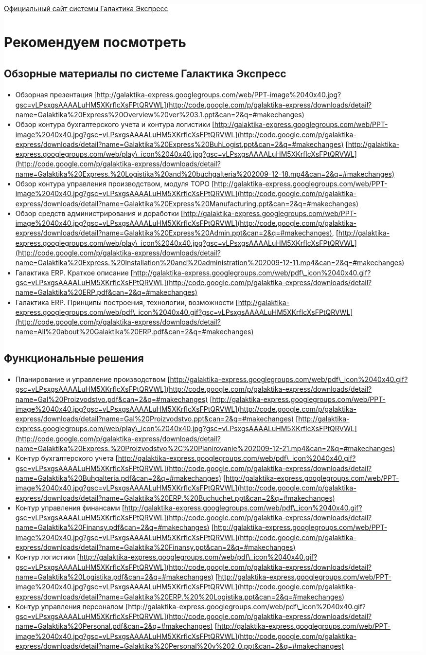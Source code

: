 [Официальный сайт системы Галактика Экспресс](http://galaktika-express.ru/)


# Рекомендуем посмотреть #

## Обзорные материалы по системе Галактика Экспресс ##


  * Обзорная презентация [http://galaktika-express.googlegroups.com/web/PPT-image%2040x40.jpg?gsc=vLPsxgsAAAALuHM5XKrflcXsFPtQRVWL](http://code.google.com/p/galaktika-express/downloads/detail?name=Galaktika%20Express%20Overview%20ver%203.1.ppt&can=2&q=#makechanges)
  * Обзор контура бухгалтерского учета и контура логистики [http://galaktika-express.googlegroups.com/web/PPT-image%2040x40.jpg?gsc=vLPsxgsAAAALuHM5XKrflcXsFPtQRVWL](http://code.google.com/p/galaktika-express/downloads/detail?name=Galaktika%20Express%20BuhLogist.ppt&can=2&q=#makechanges) [http://galaktika-express.googlegroups.com/web/play\_icon%2040x40.jpg?gsc=vLPsxgsAAAALuHM5XKrflcXsFPtQRVWL](http://code.google.com/p/galaktika-express/downloads/detail?name=Galaktika%20Express.%20Logistika%20and%20buchgalteria%202009-12-18.mp4&can=2&q=#makechanges)
  * Обзор контура управления производством, модуля ТОРО [http://galaktika-express.googlegroups.com/web/PPT-image%2040x40.jpg?gsc=vLPsxgsAAAALuHM5XKrflcXsFPtQRVWL](http://code.google.com/p/galaktika-express/downloads/detail?name=Galaktika%20Express%20Manufacturing.ppt&can=2&q=#makechanges)
  * Обзор средств администрирования и доработки [http://galaktika-express.googlegroups.com/web/PPT-image%2040x40.jpg?gsc=vLPsxgsAAAALuHM5XKrflcXsFPtQRVWL](http://code.google.com/p/galaktika-express/downloads/detail?name=Galaktika%20Express%20Admin.ppt&can=2&q=#makechanges),  [http://galaktika-express.googlegroups.com/web/play\_icon%2040x40.jpg?gsc=vLPsxgsAAAALuHM5XKrflcXsFPtQRVWL](http://code.google.com/p/galaktika-express/downloads/detail?name=Galaktika%20Express.%20Installation%20and%20administration%202009-12-11.mp4&can=2&q=#makechanges)
  * Галактика ERP. Краткое описание [http://galaktika-express.googlegroups.com/web/pdf\_icon%2040x40.gif?gsc=vLPsxgsAAAALuHM5XKrflcXsFPtQRVWL](http://code.google.com/p/galaktika-express/downloads/detail?name=Galaktika%20ERP.pdf&can=2&q=#makechanges)
  * Галактика ERP. Принципы построения, технологии, возможности [http://galaktika-express.googlegroups.com/web/pdf\_icon%2040x40.gif?gsc=vLPsxgsAAAALuHM5XKrflcXsFPtQRVWL](http://code.google.com/p/galaktika-express/downloads/detail?name=All%20about%20Galaktika%20ERP.pdf&can=2&q=#makechanges)

## Функциональные решения ##

  * Планирование и управление производством  [http://galaktika-express.googlegroups.com/web/pdf\_icon%2040x40.gif?gsc=vLPsxgsAAAALuHM5XKrflcXsFPtQRVWL](http://code.google.com/p/galaktika-express/downloads/detail?name=Gal%20Proizvodstvo.pdf&can=2&q=#makechanges) [http://galaktika-express.googlegroups.com/web/PPT-image%2040x40.jpg?gsc=vLPsxgsAAAALuHM5XKrflcXsFPtQRVWL](http://code.google.com/p/galaktika-express/downloads/detail?name=Gal%20Proizvodstvo.ppt&can=2&q=#makechanges) [http://galaktika-express.googlegroups.com/web/play\_icon%2040x40.jpg?gsc=vLPsxgsAAAALuHM5XKrflcXsFPtQRVWL](http://code.google.com/p/galaktika-express/downloads/detail?name=Galaktika%20Express.%20Proizvodstvo%2C%20Planirovanie%202009-12-21.mp4&can=2&q=#makechanges)
  * Контур бухгалтерского учета [http://galaktika-express.googlegroups.com/web/pdf\_icon%2040x40.gif?gsc=vLPsxgsAAAALuHM5XKrflcXsFPtQRVWL](http://code.google.com/p/galaktika-express/downloads/detail?name=Galaktika%20Buhgalteria.pdf&can=2&q=#makechanges) [http://galaktika-express.googlegroups.com/web/PPT-image%2040x40.jpg?gsc=vLPsxgsAAAALuHM5XKrflcXsFPtQRVWL](http://code.google.com/p/galaktika-express/downloads/detail?name=Galaktika%20ERP.%20Buchuchet.ppt&can=2&q=#makechanges)
  * Контур управления финансами [http://galaktika-express.googlegroups.com/web/pdf\_icon%2040x40.gif?gsc=vLPsxgsAAAALuHM5XKrflcXsFPtQRVWL](http://code.google.com/p/galaktika-express/downloads/detail?name=Galaktika%20Finansy.pdf&can=2&q=#makechanges) [http://galaktika-express.googlegroups.com/web/PPT-image%2040x40.jpg?gsc=vLPsxgsAAAALuHM5XKrflcXsFPtQRVWL](http://code.google.com/p/galaktika-express/downloads/detail?name=Galaktika%20Finansy.ppt&can=2&q=#makechanges)
  * Контур логистики [http://galaktika-express.googlegroups.com/web/pdf\_icon%2040x40.gif?gsc=vLPsxgsAAAALuHM5XKrflcXsFPtQRVWL](http://code.google.com/p/galaktika-express/downloads/detail?name=Galaktika%20Logistika.pdf&can=2&q=#makechanges) [http://galaktika-express.googlegroups.com/web/PPT-image%2040x40.jpg?gsc=vLPsxgsAAAALuHM5XKrflcXsFPtQRVWL](http://code.google.com/p/galaktika-express/downloads/detail?name=Galaktika%20ERP.%20%20Logistika.ppt&can=2&q=#makechanges)
  * Контур управления персоналом [http://galaktika-express.googlegroups.com/web/pdf\_icon%2040x40.gif?gsc=vLPsxgsAAAALuHM5XKrflcXsFPtQRVWL](http://code.google.com/p/galaktika-express/downloads/detail?name=Galaktika%20Personal.pdf&can=2&q=#makechanges) [http://galaktika-express.googlegroups.com/web/PPT-image%2040x40.jpg?gsc=vLPsxgsAAAALuHM5XKrflcXsFPtQRVWL](http://code.google.com/p/galaktika-express/downloads/detail?name=Galaktika%20Personal%20v%202_0.ppt&can=2&q=#makechanges)